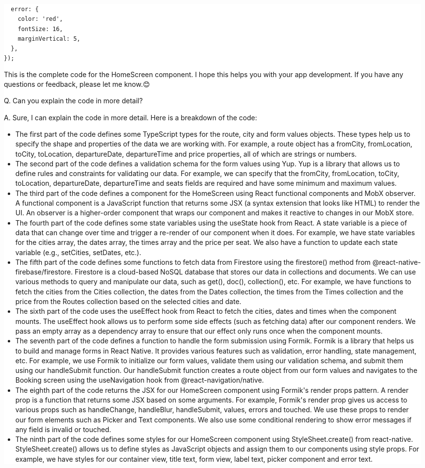 ````tsx
  error: {
    color: 'red',
    fontSize: 16,
    marginVertical: 5,
  },
});
````

This is the complete code for the HomeScreen component. I hope this helps you with your app development. If you have any questions or feedback, please let me know.😊

Q.
Can you explain the code in more detail?

A.
Sure, I can explain the code in more detail. Here is a breakdown of the code:

- The first part of the code defines some TypeScript types for the route, city and form values objects. These types help us to specify the shape and properties of the data we are working with. For example, a route object has a fromCity, fromLocation, toCity, toLocation, departureDate, departureTime and price properties, all of which are strings or numbers.
- The second part of the code defines a validation schema for the form values using Yup. Yup is a library that allows us to define rules and constraints for validating our data. For example, we can specify that the fromCity, fromLocation, toCity, toLocation, departureDate, departureTime and seats fields are required and have some minimum and maximum values.
- The third part of the code defines a component for the HomeScreen using React functional components and MobX observer. A functional component is a JavaScript function that returns some JSX (a syntax extension that looks like HTML) to render the UI. An observer is a higher-order component that wraps our component and makes it reactive to changes in our MobX store.
- The fourth part of the code defines some state variables using the useState hook from React. A state variable is a piece of data that can change over time and trigger a re-render of our component when it does. For example, we have state variables for the cities array, the dates array, the times array and the price per seat. We also have a function to update each state variable (e.g., setCities, setDates, etc.).
- The fifth part of the code defines some functions to fetch data from Firestore using the firestore() method from @react-native-firebase/firestore. Firestore is a cloud-based NoSQL database that stores our data in collections and documents. We can use various methods to query and manipulate our data, such as get(), doc(), collection(), etc. For example, we have functions to fetch the cities from the Cities collection, the dates from the Dates collection, the times from the Times collection and the price from the Routes collection based on the selected cities and date.
- The sixth part of the code uses the useEffect hook from React to fetch the cities, dates and times when the component mounts. The useEffect hook allows us to perform some side effects (such as fetching data) after our component renders. We pass an empty array as a dependency array to ensure that our effect only runs once when the component mounts.
- The seventh part of the code defines a function to handle the form submission using Formik. Formik is a library that helps us to build and manage forms in React Native. It provides various features such as validation, error handling, state management, etc. For example, we use Formik to initialize our form values, validate them using our validation schema, and submit them using our handleSubmit function. Our handleSubmit function creates a route object from our form values and navigates to the Booking screen using the useNavigation hook from @react-navigation/native.
- The eighth part of the code returns the JSX for our HomeScreen component using Formik's render props pattern. A render prop is a function that returns some JSX based on some arguments. For example, Formik's render prop gives us access to various props such as handleChange, handleBlur, handleSubmit, values, errors and touched. We use these props to render our form elements such as Picker and Text components. We also use some conditional rendering to show error messages if any field is invalid or touched.
- The ninth part of the code defines some styles for our HomeScreen component using StyleSheet.create() from react-native. StyleSheet.create() allows us to define styles as JavaScript objects and assign them to our components using style props. For example, we have styles for our container view, title text, form view, label text, picker component and error text.
